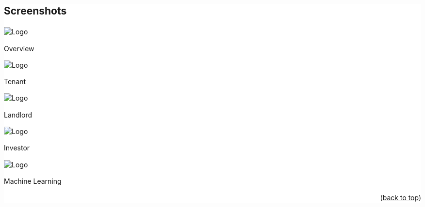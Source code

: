 ## Screenshots
<img src="https://github.com/DANLEIQIANG/Airbnb-Data-Analysis-Website/blob/main/airbnb/frontend/static/1.png" alt="Logo" width="500" height="300">
<p>Overview</p>
<img src="https://github.com/DANLEIQIANG/Airbnb-Data-Analysis-Website/blob/main/airbnb/frontend/static/2.png" alt="Logo" width="500" height="300">
<p>Tenant</p>
<img src="https://github.com/DANLEIQIANG/Airbnb-Data-Analysis-Website/blob/main/airbnb/frontend/static/3.png" alt="Logo" width="500" height="300">
<p>Landlord</p>
<img src="https://github.com/DANLEIQIANG/Airbnb-Data-Analysis-Website/blob/main/airbnb/frontend/static/4.png" alt="Logo" width="500" height="300">
<p>Investor</p>
<img src="https://github.com/DANLEIQIANG/Airbnb-Data-Analysis-Website/blob/main/airbnb/frontend/static/5.png" alt="Logo" width="500" height="300">
<p>Machine Learning</p>


<p align="right">(<a href="#top">back to top</a>)</p>








